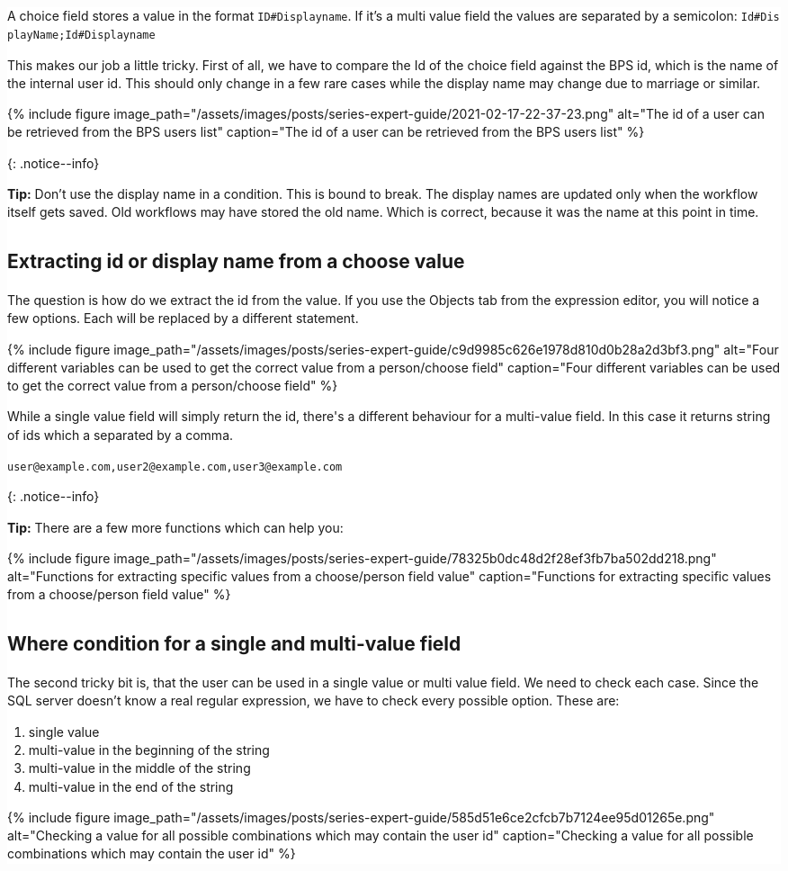 A choice field stores a value in the format `ID#Displayname`. If it’s a multi
value field the values are separated by a semicolon:
 `Id#DisplayName;Id#Displayname`

This makes our job a little tricky. First of all, we have to compare the Id
of the choice field against the BPS id, which is the name of the internal user id. This should only change in a few
rare cases while the display name may change due to marriage or similar.

{% include figure image_path="/assets/images/posts/series-expert-guide/2021-02-17-22-37-23.png" alt="The id of a user can be retrieved from the BPS users list" caption="The id of a user can be retrieved from the BPS users list" %}

{: .notice--info}

**Tip:** Don’t use the display name in a condition. This is bound to break. 
The display names are updated only when the workflow itself gets saved. Old workflows may have stored the old name. Which is correct, because it was the name at this point in time.

## Extracting id or display name from a choose value
The question is how do we extract the id from the value. If you use the Objects tab from
the expression editor, you will notice a few options. Each will be replaced by a
different statement.

{% include figure image_path="/assets/images/posts/series-expert-guide/c9d9985c626e1978d810d0b28a2d3bf3.png" alt="Four different variables can be used to get the correct value from a person/choose field" caption="Four different variables can be used to get the correct value from a person/choose field" %}

While a single value field will simply return the id, there's a different behaviour for a multi-value field. In this case it returns string of ids which a separated by a comma. 

`user@example.com,user2@example.com,user3@example.com`

{: .notice--info}

**Tip:** There are a few more functions which can help you:

{% include figure image_path="/assets/images/posts/series-expert-guide/78325b0dc48d2f28ef3fb7ba502dd218.png" alt="Functions for extracting specific values from a choose/person field value" caption="Functions for extracting specific values from a choose/person field value" %}

## Where condition for a single and multi-value field 

The second tricky bit is, that the user can be used in a single value or multi
value field. We need to check each case. Since the SQL server doesn’t know a
real regular expression, we have to check every possible option. These are:
1. single value
2. multi-value in the beginning of the string
3. multi-value in the middle of the string
4. multi-value in the end of the string

{% include figure image_path="/assets/images/posts/series-expert-guide/585d51e6ce2cfcb7b7124ee95d01265e.png" alt="Checking a value for all possible combinations which may contain the user id" caption="Checking a value for all possible combinations which may contain the user id" %}
